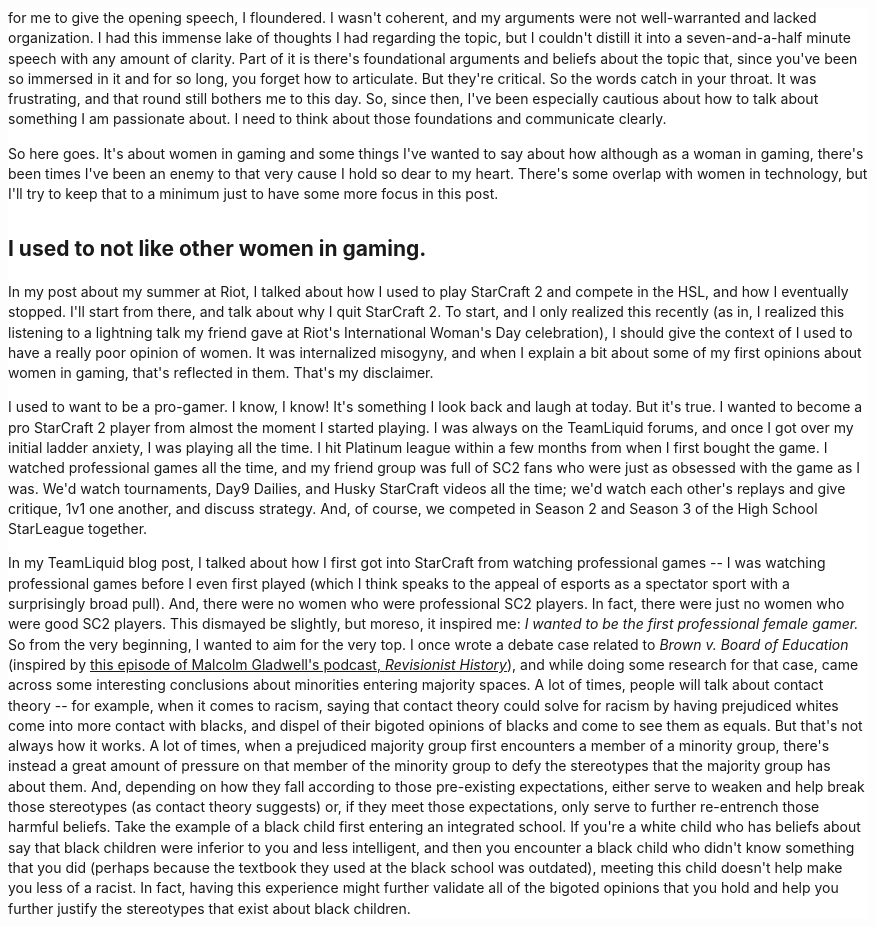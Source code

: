 for me to give the opening speech, I floundered. I wasn't coherent, and my arguments were not well-warranted and lacked organization. I had this immense lake of thoughts I had regarding the topic, but I couldn't distill it into a seven-and-a-half minute speech with any amount of clarity. Part of it is there's foundational arguments and beliefs about the topic that, since you've been so immersed in it and for so long, you forget how to articulate. But they're critical. So the words catch in your throat. It was frustrating, and that round still bothers me to this day. So, since then, I've been especially cautious about how to talk
about something I am passionate about. I need to think about those foundations and communicate clearly.

So here goes. It's about women in gaming and some things I've wanted to say about how although as a woman in gaming, there's been times I've been an enemy to that very cause I hold so dear to my heart. There's some overlap with women in technology, but I'll try to keep that to a minimum just to have some more focus in this post.

## I used to not like other women in gaming.

In my post about my summer at Riot, I talked about how I used to play StarCraft 2 and compete in the HSL, and how I eventually stopped. I'll start from there, and talk about why I quit StarCraft 2. To start, and I only realized this recently (as in, I realized this listening to a lightning talk my friend gave at Riot's International Woman's Day celebration), I should give the context of I used to have a really poor opinion of women. It was internalized misogyny, and when I explain a bit about some of my first opinions about women in gaming, that's reflected in them. That's my disclaimer.

I used to want to be a pro-gamer. I know, I know! It's something I look back and laugh at today. But it's true. I wanted to become a pro StarCraft 2 player from almost the moment I started playing. I was always on the TeamLiquid forums, and once I got over my initial ladder anxiety, I was playing all the time. I hit Platinum league within a few months from when I first bought the game. I watched professional games all the time, and my friend group was full of SC2 fans who were just as obsessed with the game as I was. We'd watch tournaments, Day9 Dailies, and Husky StarCraft videos all the time; we'd watch each other's replays and give critique, 1v1 one another, and discuss strategy. And, of course, we competed in Season 2 and Season 3 of the High School StarLeague together.

In my TeamLiquid blog post, I talked about how I first got into StarCraft from watching professional games -- I was watching professional games before I even first played (which I think speaks to the appeal of esports as a spectator sport with a surprisingly broad pull). And, there were no women who were professional SC2 players. In fact, there were just no women who were good SC2 players. This dismayed be slightly, but moreso, it inspired me: _I wanted to be the first professional female gamer._ So from the very beginning, I wanted to aim for the very top. I once wrote a debate case related to _Brown v. Board of Education_ (inspired by [this episode of Malcolm Gladwell's podcast, _Revisionist History_](http://revisionisthistory.com/episodes/13-miss-buchanans-period-of-adjustment)), and while doing some research for that case, came across some interesting conclusions about minorities entering majority spaces. A lot of times, people will talk about contact theory -- for example, when it comes to racism, saying that contact theory could solve for racism by having prejudiced whites come into more contact with blacks, and dispel of their bigoted opinions of blacks and come to see them as equals. But that's not always how it works. A lot of times, when a prejudiced majority group first encounters a member of a minority group, there's instead a great amount of pressure on that member of the minority group to defy the stereotypes that the majority group has about them. And, depending on how they fall according to those pre-existing expectations, either serve to weaken and help break those stereotypes (as contact theory suggests) or, if they meet those expectations, only serve to further re-entrench those harmful beliefs. Take the example of a black child first entering an integrated school. If you're a white child who has beliefs about say that black children were inferior to you and less intelligent, and then you encounter a black child who didn't know something that you did (perhaps because the textbook they used at the black school was outdated), meeting this child doesn't help make you less of a racist. In fact, having this experience might further validate all of the bigoted opinions that you hold and help you further justify the stereotypes that exist about black children.

